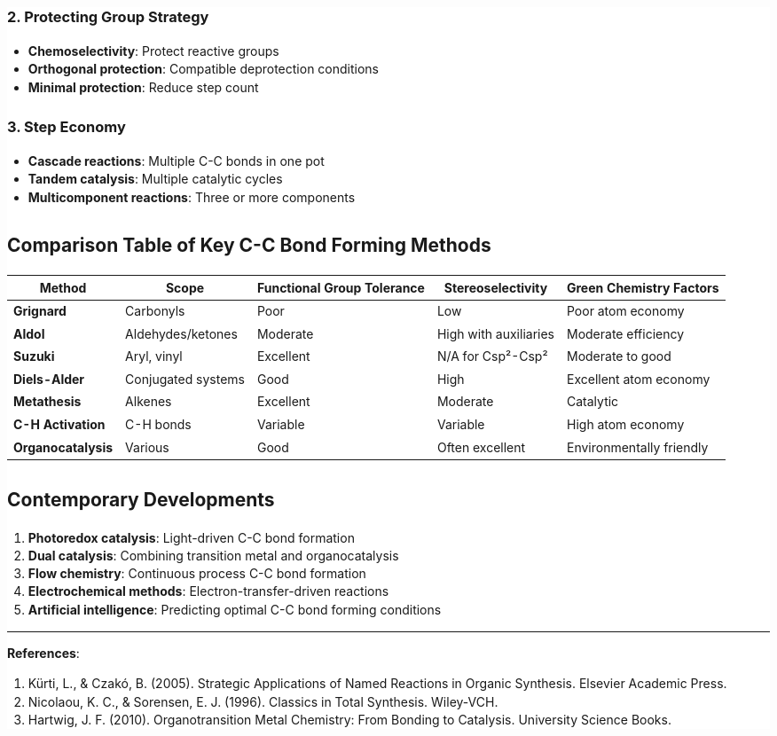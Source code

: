 ### 2. Protecting Group Strategy

- **Chemoselectivity**: Protect reactive groups
- **Orthogonal protection**: Compatible deprotection conditions
- **Minimal protection**: Reduce step count

### 3. Step Economy

- **Cascade reactions**: Multiple C-C bonds in one pot
- **Tandem catalysis**: Multiple catalytic cycles
- **Multicomponent reactions**: Three or more components

## Comparison Table of Key C-C Bond Forming Methods

| Method | Scope | Functional Group Tolerance | Stereoselectivity | Green Chemistry Factors |
|--------|-------|----------------------------|-------------------|-----------------------|
| **Grignard** | Carbonyls | Poor | Low | Poor atom economy |
| **Aldol** | Aldehydes/ketones | Moderate | High with auxiliaries | Moderate efficiency |
| **Suzuki** | Aryl, vinyl | Excellent | N/A for Csp²-Csp² | Moderate to good |
| **Diels-Alder** | Conjugated systems | Good | High | Excellent atom economy |
| **Metathesis** | Alkenes | Excellent | Moderate | Catalytic |
| **C-H Activation** | C-H bonds | Variable | Variable | High atom economy |
| **Organocatalysis** | Various | Good | Often excellent | Environmentally friendly |

## Contemporary Developments

1. **Photoredox catalysis**: Light-driven C-C bond formation
2. **Dual catalysis**: Combining transition metal and organocatalysis
3. **Flow chemistry**: Continuous process C-C bond formation
4. **Electrochemical methods**: Electron-transfer-driven reactions
5. **Artificial intelligence**: Predicting optimal C-C bond forming conditions

---

**References**:
1. Kürti, L., & Czakó, B. (2005). Strategic Applications of Named Reactions in Organic Synthesis. Elsevier Academic Press.
2. Nicolaou, K. C., & Sorensen, E. J. (1996). Classics in Total Synthesis. Wiley-VCH.
3. Hartwig, J. F. (2010). Organotransition Metal Chemistry: From Bonding to Catalysis. University Science Books. 